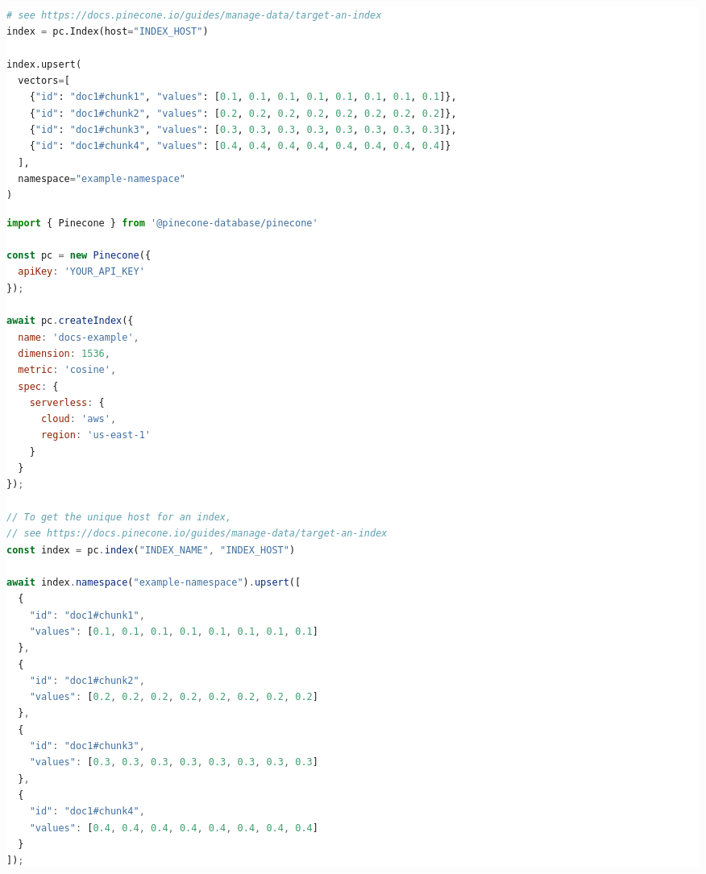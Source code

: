  ```python Python
  # see https://docs.pinecone.io/guides/manage-data/target-an-index
  index = pc.Index(host="INDEX_HOST")

  index.upsert(
    vectors=[
      {"id": "doc1#chunk1", "values": [0.1, 0.1, 0.1, 0.1, 0.1, 0.1, 0.1, 0.1]},
      {"id": "doc1#chunk2", "values": [0.2, 0.2, 0.2, 0.2, 0.2, 0.2, 0.2, 0.2]},
      {"id": "doc1#chunk3", "values": [0.3, 0.3, 0.3, 0.3, 0.3, 0.3, 0.3, 0.3]},
      {"id": "doc1#chunk4", "values": [0.4, 0.4, 0.4, 0.4, 0.4, 0.4, 0.4, 0.4]}
    ],
    namespace="example-namespace"
  )
  ```

  ```javascript JavaScript
  import { Pinecone } from '@pinecone-database/pinecone'

  const pc = new Pinecone({
    apiKey: 'YOUR_API_KEY'
  });

  await pc.createIndex({
    name: 'docs-example',
    dimension: 1536,
    metric: 'cosine',
    spec: {
      serverless: {
        cloud: 'aws',
        region: 'us-east-1'
      }
    }
  });

  // To get the unique host for an index, 
  // see https://docs.pinecone.io/guides/manage-data/target-an-index
  const index = pc.index("INDEX_NAME", "INDEX_HOST")

  await index.namespace("example-namespace").upsert([
    {
      "id": "doc1#chunk1", 
      "values": [0.1, 0.1, 0.1, 0.1, 0.1, 0.1, 0.1, 0.1]
    },
    {
      "id": "doc1#chunk2", 
      "values": [0.2, 0.2, 0.2, 0.2, 0.2, 0.2, 0.2, 0.2]
    },
    {
      "id": "doc1#chunk3", 
      "values": [0.3, 0.3, 0.3, 0.3, 0.3, 0.3, 0.3, 0.3]
    },
    {
      "id": "doc1#chunk4", 
      "values": [0.4, 0.4, 0.4, 0.4, 0.4, 0.4, 0.4, 0.4]
    }
  ]);
  ```

